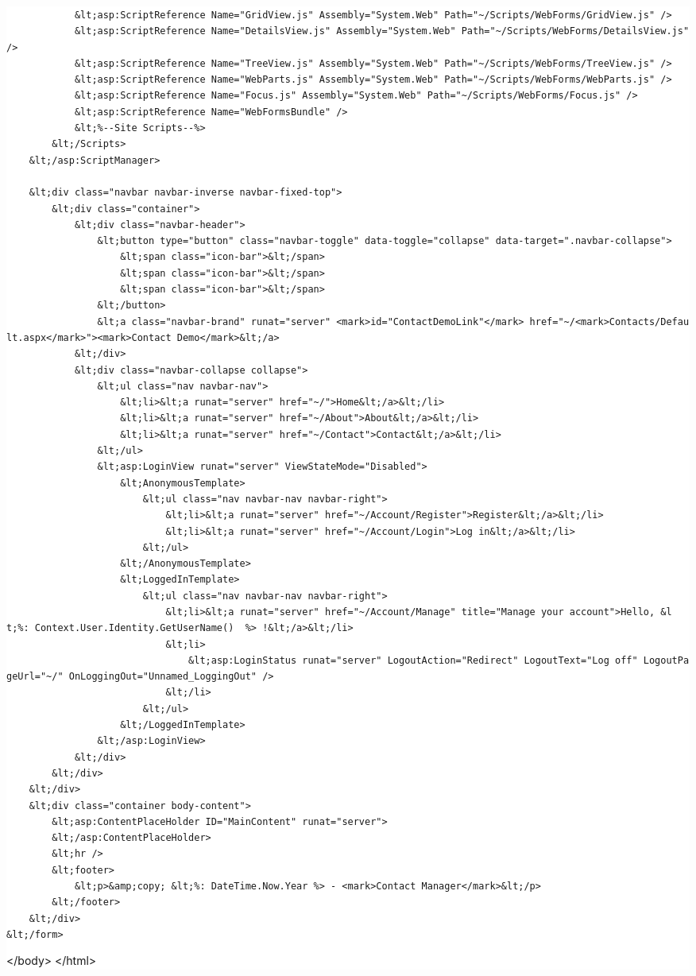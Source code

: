                 &lt;asp:ScriptReference Name="GridView.js" Assembly="System.Web" Path="~/Scripts/WebForms/GridView.js" />
                &lt;asp:ScriptReference Name="DetailsView.js" Assembly="System.Web" Path="~/Scripts/WebForms/DetailsView.js" />
                &lt;asp:ScriptReference Name="TreeView.js" Assembly="System.Web" Path="~/Scripts/WebForms/TreeView.js" />
                &lt;asp:ScriptReference Name="WebParts.js" Assembly="System.Web" Path="~/Scripts/WebForms/WebParts.js" />
                &lt;asp:ScriptReference Name="Focus.js" Assembly="System.Web" Path="~/Scripts/WebForms/Focus.js" />
                &lt;asp:ScriptReference Name="WebFormsBundle" />
                &lt;%--Site Scripts--%>
            &lt;/Scripts>
        &lt;/asp:ScriptManager>

        &lt;div class="navbar navbar-inverse navbar-fixed-top">
            &lt;div class="container">
                &lt;div class="navbar-header">
                    &lt;button type="button" class="navbar-toggle" data-toggle="collapse" data-target=".navbar-collapse">
                        &lt;span class="icon-bar">&lt;/span>
                        &lt;span class="icon-bar">&lt;/span>
                        &lt;span class="icon-bar">&lt;/span>
                    &lt;/button>
                    &lt;a class="navbar-brand" runat="server" <mark>id="ContactDemoLink"</mark> href="~/<mark>Contacts/Default.aspx</mark>"><mark>Contact Demo</mark>&lt;/a>
                &lt;/div>
                &lt;div class="navbar-collapse collapse">
                    &lt;ul class="nav navbar-nav">
                        &lt;li>&lt;a runat="server" href="~/">Home&lt;/a>&lt;/li>
                        &lt;li>&lt;a runat="server" href="~/About">About&lt;/a>&lt;/li>
                        &lt;li>&lt;a runat="server" href="~/Contact">Contact&lt;/a>&lt;/li>
                    &lt;/ul>
                    &lt;asp:LoginView runat="server" ViewStateMode="Disabled">
                        &lt;AnonymousTemplate>
                            &lt;ul class="nav navbar-nav navbar-right">
                                &lt;li>&lt;a runat="server" href="~/Account/Register">Register&lt;/a>&lt;/li>
                                &lt;li>&lt;a runat="server" href="~/Account/Login">Log in&lt;/a>&lt;/li>
                            &lt;/ul>
                        &lt;/AnonymousTemplate>
                        &lt;LoggedInTemplate>
                            &lt;ul class="nav navbar-nav navbar-right">
                                &lt;li>&lt;a runat="server" href="~/Account/Manage" title="Manage your account">Hello, &lt;%: Context.User.Identity.GetUserName()  %> !&lt;/a>&lt;/li>
                                &lt;li>
                                    &lt;asp:LoginStatus runat="server" LogoutAction="Redirect" LogoutText="Log off" LogoutPageUrl="~/" OnLoggingOut="Unnamed_LoggingOut" />
                                &lt;/li>
                            &lt;/ul>
                        &lt;/LoggedInTemplate>
                    &lt;/asp:LoginView>
                &lt;/div>
            &lt;/div>
        &lt;/div>
        &lt;div class="container body-content">
            &lt;asp:ContentPlaceHolder ID="MainContent" runat="server">
            &lt;/asp:ContentPlaceHolder>
            &lt;hr />
            &lt;footer>
                &lt;p>&amp;copy; &lt;%: DateTime.Now.Year %> - <mark>Contact Manager</mark>&lt;/p>
            &lt;/footer>
        &lt;/div>
    &lt;/form>
&lt;/body>
&lt;/html>